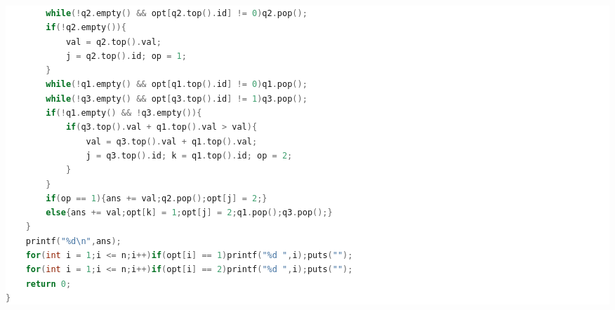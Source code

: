 ~~~cpp
        while(!q2.empty() && opt[q2.top().id] != 0)q2.pop();
        if(!q2.empty()){
            val = q2.top().val;
            j = q2.top().id; op = 1;
        }
        while(!q1.empty() && opt[q1.top().id] != 0)q1.pop();
        while(!q3.empty() && opt[q3.top().id] != 1)q3.pop();
        if(!q1.empty() && !q3.empty()){
            if(q3.top().val + q1.top().val > val){
                val = q3.top().val + q1.top().val;
                j = q3.top().id; k = q1.top().id; op = 2;
            }
        }
        if(op == 1){ans += val;q2.pop();opt[j] = 2;}
        else{ans += val;opt[k] = 1;opt[j] = 2;q1.pop();q3.pop();}
    }
    printf("%d\n",ans);
    for(int i = 1;i <= n;i++)if(opt[i] == 1)printf("%d ",i);puts("");
    for(int i = 1;i <= n;i++)if(opt[i] == 2)printf("%d ",i);puts("");
    return 0;
}
~~~
